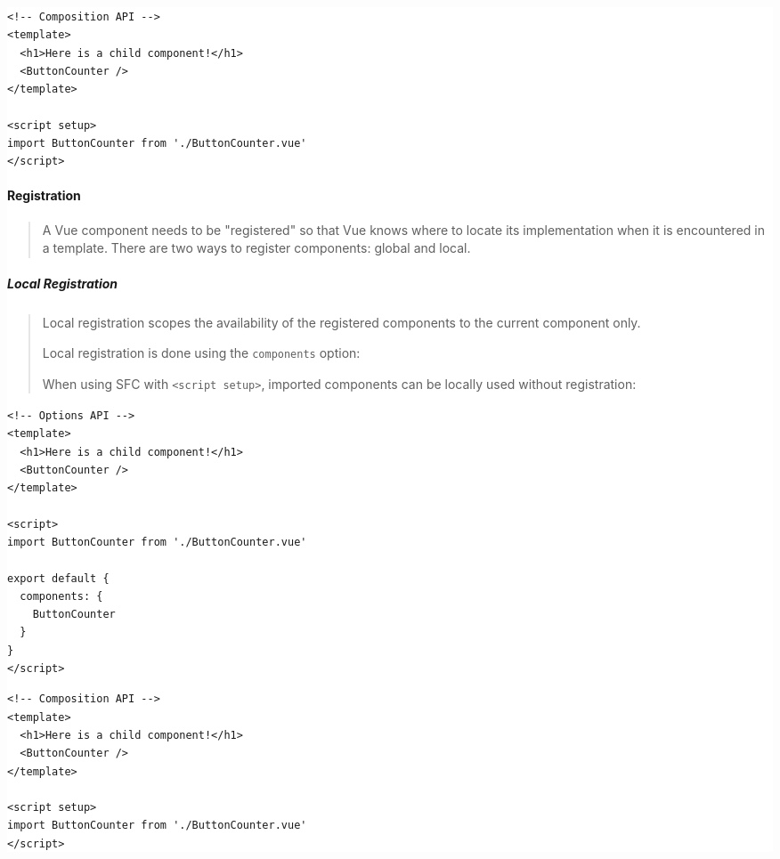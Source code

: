 ```vue
```

```vue
<!-- Composition API -->
<template>
  <h1>Here is a child component!</h1>
  <ButtonCounter />
</template>

<script setup>
import ButtonCounter from './ButtonCounter.vue'
</script>
```



#### Registration

> A Vue component needs to be "registered" so that Vue knows where to  locate its implementation when it is encountered in a template. 
> There  are two ways to register components: global and local.

##### Local Registration

> Local registration scopes the availability of the registered components to the current component only. 
>
> Local registration is done using the `components` option:
>
> When using SFC with `<script setup>`, imported components can be locally used without registration:

```vue
<!-- Options API -->
<template>
  <h1>Here is a child component!</h1>
  <ButtonCounter />
</template>

<script>
import ButtonCounter from './ButtonCounter.vue'

export default {
  components: {
    ButtonCounter
  }
}
</script>
```

```vue
<!-- Composition API -->
<template>
  <h1>Here is a child component!</h1>
  <ButtonCounter />
</template>

<script setup>
import ButtonCounter from './ButtonCounter.vue'
</script>
```
